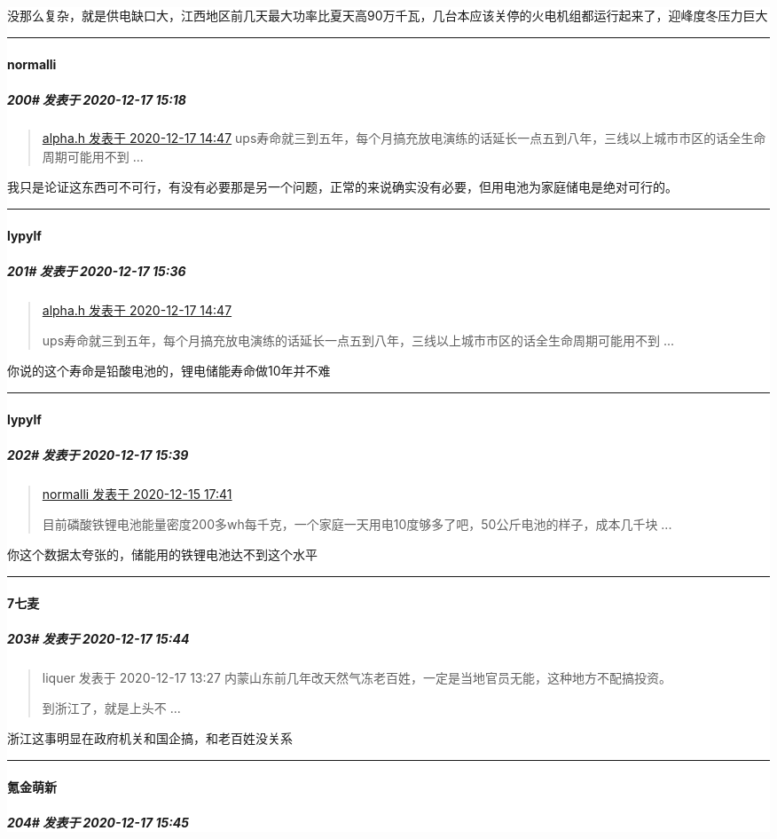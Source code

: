 
没那么复杂，就是供电缺口大，江西地区前几天最大功率比夏天高90万千瓦，几台本应该关停的火电机组都运行起来了，迎峰度冬压力巨大


-----

####  normalli  
##### 200#       发表于 2020-12-17 15:18


<blockquote><a href="httphttps://bbs.saraba1st.com/2b/forum.php?mod=redirect&amp;goto=findpost&amp;pid=49751273&amp;ptid=1977661" target="_blank">alpha.h 发表于 2020-12-17 14:47</a>
ups寿命就三到五年，每个月搞充放电演练的话延长一点五到八年，三线以上城市市区的话全生命周期可能用不到 ...</blockquote>
我只是论证这东西可不可行，有没有必要那是另一个问题，正常的来说确实没有必要，但用电池为家庭储电是绝对可行的。


-----

####  lypylf  
##### 201#       发表于 2020-12-17 15:36


<blockquote><a href="httphttps://bbs.saraba1st.com/2b/forum.php?mod=redirect&amp;goto=findpost&amp;pid=49751273&amp;ptid=1977661" target="_blank">alpha.h 发表于 2020-12-17 14:47</a>

ups寿命就三到五年，每个月搞充放电演练的话延长一点五到八年，三线以上城市市区的话全生命周期可能用不到 ...</blockquote>
你说的这个寿命是铅酸电池的，锂电储能寿命做10年并不难


-----

####  lypylf  
##### 202#       发表于 2020-12-17 15:39


<blockquote><a href="httphttps://bbs.saraba1st.com/2b/forum.php?mod=redirect&amp;goto=findpost&amp;pid=49730356&amp;ptid=1977661" target="_blank">normalli 发表于 2020-12-15 17:41</a>

目前磷酸铁锂电池能量密度200多wh每千克，一个家庭一天用电10度够多了吧，50公斤电池的样子，成本几千块 ...</blockquote>
你这个数据太夸张的，储能用的铁锂电池达不到这个水平


-----

####  7七麦  
##### 203#       发表于 2020-12-17 15:44


<blockquote>liquer 发表于 2020-12-17 13:27
内蒙山东前几年改天然气冻老百姓，一定是当地官员无能，这种地方不配搞投资。

到浙江了，就是上头不 ...</blockquote>
浙江这事明显在政府机关和国企搞，和老百姓没关系


-----

####  氪金萌新  
##### 204#       发表于 2020-12-17 15:45
